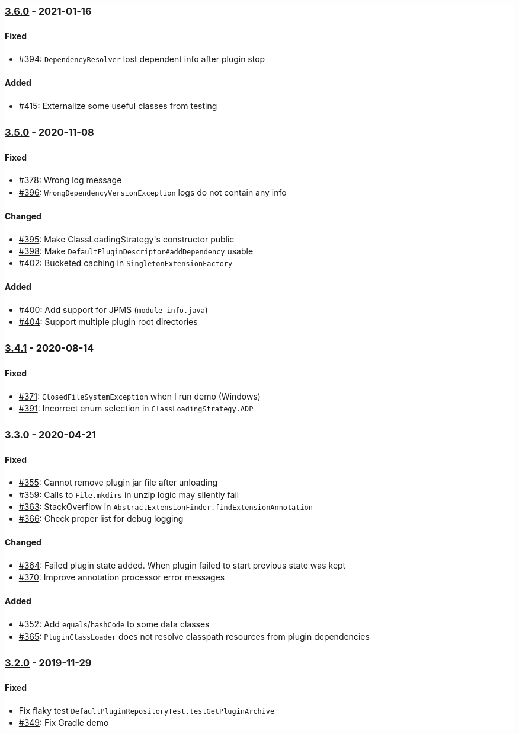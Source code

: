 ### [3.6.0] - 2021-01-16

#### Fixed
- [#394]: `DependencyResolver` lost dependent info after plugin stop

#### Added
- [#415]: Externalize some useful classes from testing

### [3.5.0] - 2020-11-08

#### Fixed
- [#378]: Wrong log message
- [#396]: `WrongDependencyVersionException` logs do not contain any info

#### Changed
- [#395]: Make ClassLoadingStrategy's constructor public
- [#398]: Make `DefaultPluginDescriptor#addDependency` usable
- [#402]: Bucketed caching in `SingletonExtensionFactory`

#### Added
- [#400]: Add support for JPMS (`module-info.java`) 
- [#404]: Support multiple plugin root directories 

### [3.4.1] - 2020-08-14

#### Fixed
- [#371]: `ClosedFileSystemException` when I run demo (Windows)
- [#391]: Incorrect enum selection in `ClassLoadingStrategy.ADP`

### [3.3.0] - 2020-04-21

#### Fixed
- [#355]: Cannot remove plugin jar file after unloading
- [#359]: Calls to `File.mkdirs` in unzip logic may silently fail
- [#363]: StackOverflow in `AbstractExtensionFinder.findExtensionAnnotation`
- [#366]: Check proper list for debug logging

#### Changed
- [#364]: Failed plugin state added. When plugin failed to start previous state was kept
- [#370]: Improve annotation processor error messages

#### Added
- [#352]: Add `equals`/`hashCode` to some data classes
- [#365]: `PluginClassLoader` does not resolve classpath resources from plugin dependencies

### [3.2.0] - 2019-11-29

#### Fixed
- Fix flaky test `DefaultPluginRepositoryTest.testGetPluginArchive`
- [#349]: Fix Gradle demo


[unreleased]: https://github.com/decebals/pf4j/compare/release-3.9.0...HEAD
[3.9.0]: https://github.com/decebals/pf4j/compare/release-3.8.0...release-3.9.0
[3.8.0]: https://github.com/decebals/pf4j/compare/release-3.7.0...release-3.8.0
[3.7.0]: https://github.com/decebals/pf4j/compare/release-3.6.0...release-3.7.0
[3.6.0]: https://github.com/decebals/pf4j/compare/release-3.5.0...release-3.6.0
[3.5.0]: https://github.com/decebals/pf4j/compare/release-3.4.1...release-3.5.0
[3.4.1]: https://github.com/decebals/pf4j/compare/release-3.4.0...release-3.4.1
[3.4.1]: https://github.com/decebals/pf4j/compare/release-3.3.0...release-3.4.0
[3.3.0]: https://github.com/decebals/pf4j/compare/release-3.2.0...release-3.3.0
[3.2.0]: https://github.com/decebals/pf4j/compare/release-3.1.0...release-3.2.0
[3.1.0]: https://github.com/decebals/pf4j/compare/release-3.0.0...release-3.1.0
[3.0.0]: https://github.com/decebals/pf4j/compare/release-2.6.0...release-3.0.0
[2.6.0]: https://github.com/decebals/pf4j/compare/release-2.5.0...release-2.6.0
[2.5.0]: https://github.com/decebals/pf4j/compare/release-2.4.0...release-2.5.0
[2.4.0]: https://github.com/decebals/pf4j/compare/release-2.3.0...release-2.4.0
[2.3.0]: https://github.com/decebals/pf4j/compare/release-2.2.0...release-2.3.0
[2.2.0]: https://github.com/decebals/pf4j/compare/release-2.1.0...release-2.2.0
[2.1.0]: https://github.com/decebals/pf4j/compare/release-2.0.0...release-2.1.0
[2.0.0]: https://github.com/decebals/pf4j/compare/release-1.3.0...release-2.0.0
[1.3.0]: https://github.com/decebals/pf4j/compare/release-1.2.0...release-1.3.0
[1.2.0]: https://github.com/decebals/pf4j/compare/release-1.1.1...release-1.2.0
[1.1.1]: https://github.com/decebals/pf4j/compare/release-1.1.0...release-1.1.1
[1.1.0]: https://github.com/decebals/pf4j/compare/release-1.0.0...release-1.1.0
[1.0.0]: https://github.com/decebals/pf4j/compare/release-0.13.1...release-1.0.0
[0.13.1]: https://github.com/decebals/pf4j/compare/release-0.13.0...release-0.13.1
[0.13.0]: https://github.com/decebals/pf4j/compare/release-0.12.0...release-0.13.0
[0.12.0]: https://github.com/decebals/pf4j/compare/release-0.11.0...release-0.12.0
[0.11.0]: https://github.com/decebals/pf4j/compare/release-0.10.0...release-0.11.0
[0.10.0]: https://github.com/decebals/pf4j/compare/release-0.9.0...release-0.10.0
[#512]: https://github.com/pf4j/pf4j/pull/512
[#508]: https://github.com/pf4j/pf4j/issues/508
[#492]: https://github.com/pf4j/pf4j/issues/492
[#490]: https://github.com/pf4j/pf4j/pull/490
[#455]: https://github.com/pf4j/pf4j/pull/455
[#451]: https://github.com/pf4j/pf4j/pull/451
[#450]: https://github.com/pf4j/pf4j/pull/450
[#435]: https://github.com/pf4j/pf4j/pull/435
[#430]: https://github.com/pf4j/pf4j/pull/430
[#426]: https://github.com/pf4j/pf4j/pull/426
[#415]: https://github.com/pf4j/pf4j/pull/415
[#404]: https://github.com/pf4j/pf4j/pull/404
[#402]: https://github.com/pf4j/pf4j/pull/402
[#400]: https://github.com/pf4j/pf4j/issues/400
[#398]: https://github.com/pf4j/pf4j/pull/398
[#396]: https://github.com/pf4j/pf4j/issues/396
[#395]: https://github.com/pf4j/pf4j/issues/395
[#394]: https://github.com/pf4j/pf4j/issues/394
[#378]: https://github.com/pf4j/pf4j/issues/378
[#391]: https://github.com/pf4j/pf4j/issues/391
[#371]: https://github.com/pf4j/pf4j/issues/371
[#370]: https://github.com/pf4j/pf4j/pull/370
[#366]: https://github.com/pf4j/pf4j/pull/366
[#365]: https://github.com/pf4j/pf4j/pull/365
[#364]: https://github.com/pf4j/pf4j/pull/364
[#363]: https://github.com/pf4j/pf4j/issues/363
[#359]: https://github.com/pf4j/pf4j/issues/359
[#355]: https://github.com/pf4j/pf4j/issues/355
[#352]: https://github.com/pf4j/pf4j/pull/352
[#350]: https://github.com/pf4j/pf4j/pull/350
[#349]: https://github.com/pf4j/pf4j/pull/349
[#348]: https://github.com/pf4j/pf4j/pull/348
[#337]: https://github.com/pf4j/pf4j/pull/337
[#335]: https://github.com/pf4j/pf4j/issues/335
[#330]: https://github.com/pf4j/pf4j/pull/330
[#328]: https://github.com/pf4j/pf4j/pull/328
[#323]: https://github.com/pf4j/pf4j/pull/323
[#322]: https://github.com/pf4j/pf4j/pull/322
[#311]: https://github.com/pf4j/pf4j/issues/311
[#309]: https://github.com/pf4j/pf4j/issues/309
[#307]: https://github.com/pf4j/pf4j/issues/307
[#306]: https://github.com/pf4j/pf4j/issues/306
[#298]: https://github.com/pf4j/pf4j/pull/298
[#297]: https://github.com/pf4j/pf4j/issues/297
[#296]: https://github.com/pf4j/pf4j/issues/296
[#294]: https://github.com/pf4j/pf4j/issues/294
[#292]: https://github.com/pf4j/pf4j/issues/292
[#288]: https://github.com/pf4j/pf4j/pull/288
[#287]: https://github.com/pf4j/pf4j/pull/287
[#278]: https://github.com/pf4j/pf4j/pull/278
[#277]: https://github.com/pf4j/pf4j/pull/277
[#276]: https://github.com/pf4j/pf4j/pull/276
[#275]: https://github.com/pf4j/pf4j/pull/275
[#273]: https://github.com/pf4j/pf4j/pull/273
[#271]: https://github.com/pf4j/pf4j/pull/271
[#270]: https://github.com/pf4j/pf4j/pull/270
[#265]: https://github.com/pf4j/pf4j/pull/265
[#262]: https://github.com/pf4j/pf4j/pull/262
[#256]: https://github.com/pf4j/pf4j/pull/256
[#252]: https://github.com/pf4j/pf4j/issues/252
[#250]: https://github.com/pf4j/pf4j/issues/250
[#248]: https://github.com/pf4j/pf4j/issues/248
[#242]: https://github.com/pf4j/pf4j/issues/242
[#233]: https://github.com/pf4j/pf4j/pull/233
[#232]: https://github.com/pf4j/pf4j/issues/232
[#229]: https://github.com/pf4j/pf4j/issues/229
[#223]: https://github.com/pf4j/pf4j/issues/223
[#222]: https://github.com/pf4j/pf4j/pull/222
[#219]: https://github.com/pf4j/pf4j/pull/219
[#218]: https://github.com/pf4j/pf4j/issues/218
[#209]: https://github.com/pf4j/pf4j/issues/209
[#206]: https://github.com/pf4j/pf4j/issues/206
[#203]: https://github.com/pf4j/pf4j/issues/203
[#202]: https://github.com/pf4j/pf4j/issues/202
[#200]: https://github.com/decebals/pf4j/issues/200
[#199]: https://github.com/pf4j/pf4j/issues/199
[#197]: https://github.com/decebals/pf4j/pull/197
[#194]: https://github.com/decebals/pf4j/pull/194
[#190]: https://github.com/decebals/pf4j/issues/190
[#184]: https://github.com/decebals/pf4j/issues/184
[#180]: https://github.com/decebals/pf4j/pull/180
[#178]: https://github.com/decebals/pf4j/pull/178
[#177]: https://github.com/decebals/pf4j/pull/177
[#172]: https://github.com/decebals/pf4j/pull/172
[#171]: https://github.com/pf4j/pf4j/issues/171
[#168]: https://github.com/decebals/pf4j/pull/168
[#166]: https://github.com/decebals/pf4j/issues/166
[#156]: https://github.com/decebals/pf4j/issues/156
[#155]: https://github.com/decebals/pf4j/pull/155
[#150]: https://github.com/decebals/pf4j/pull/150
[#149]: https://github.com/decebals/pf4j/pull/149
[#146]: https://github.com/decebals/pf4j/pull/146
[#140]: https://github.com/decebals/pf4j/pull/140
[#139]: https://github.com/decebals/pf4j/pull/139
[#138]: https://github.com/decebals/pf4j/pull/138
[#137]: https://github.com/decebals/pf4j/pull/137
[#136]: https://github.com/decebals/pf4j/pull/136
[#135]: https://github.com/decebals/pf4j/pull/135
[#134]: https://github.com/decebals/pf4j/pull/134
[#133]: https://github.com/decebals/pf4j/pull/133
[#131]: https://github.com/decebals/pf4j/pull/131
[#130]: https://github.com/decebals/pf4j/pull/130
[#129]: https://github.com/decebals/pf4j/pull/129
[#128]: https://github.com/decebals/pf4j/pull/128
[#125]: https://github.com/decebals/pf4j/pull/125
[#122]: https://github.com/decebals/pf4j/pull/122
[#116]: https://github.com/decebals/pf4j/issues/116
[#111]: https://github.com/decebals/pf4j/pull/111
[#108]: https://github.com/decebals/pf4j/pull/108
[#107]: https://github.com/decebals/pf4j/issues/107
[#103]: https://github.com/decebals/pf4j/issues/103
[#100]: https://github.com/decebals/pf4j/issues/100
[#99]: https://github.com/decebals/pf4j/issues/99
[#98]: https://github.com/decebals/pf4j/issues/98
[#97]: https://github.com/decebals/pf4j/issues/97
[#91]: https://github.com/decebals/pf4j/issues/91
[#89]: https://github.com/decebals/pf4j/pull/89
[#85]: https://github.com/decebals/pf4j/issues/85
[#84]: https://github.com/decebals/pf4j/issues/84
[#83]: https://github.com/decebals/pf4j/issues/83
[#78]: https://github.com/decebals/pf4j/issues/78
[#70]: https://github.com/decebals/pf4j/issues/70
[#66]: https://github.com/decebals/pf4j/issues/66
[#63]: https://github.com/decebals/pf4j/issues/63
[#60]: https://github.com/decebals/pf4j/issues/60
[#55]: https://github.com/decebals/pf4j/pull/55
[#44]: https://github.com/decebals/pf4j/pull/44
[#42]: https://github.com/decebals/pf4j/pull/42
[#41]: https://github.com/decebals/pf4j/pull/41
[#40]: https://github.com/decebals/pf4j/pull/40
[#39]: https://github.com/decebals/pf4j/pull/39
[#33]: https://github.com/decebals/pf4j/pull/33
[#21]: https://github.com/decebals/pf4j/issues/21